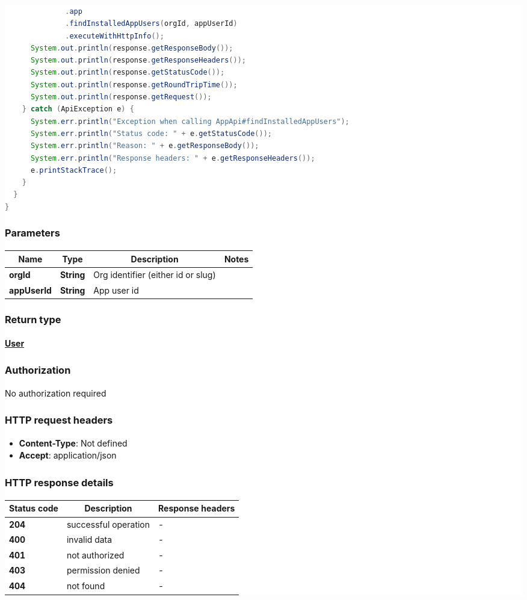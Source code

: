 ```java
              .app
              .findInstalledAppUsers(orgId, appUserId)
              .executeWithHttpInfo();
      System.out.println(response.getResponseBody());
      System.out.println(response.getResponseHeaders());
      System.out.println(response.getStatusCode());
      System.out.println(response.getRoundTripTime());
      System.out.println(response.getRequest());
    } catch (ApiException e) {
      System.err.println("Exception when calling AppApi#findInstalledAppUsers");
      System.err.println("Status code: " + e.getStatusCode());
      System.err.println("Reason: " + e.getResponseBody());
      System.err.println("Response headers: " + e.getResponseHeaders());
      e.printStackTrace();
    }
  }
}

```

### Parameters

| Name | Type | Description  | Notes |
|------------- | ------------- | ------------- | -------------|
| **orgId** | **String**| Org identifier (either id or slug) | |
| **appUserId** | **String**| App user id | |

### Return type

[**User**](User.md)

### Authorization

No authorization required

### HTTP request headers

 - **Content-Type**: Not defined
 - **Accept**: application/json

### HTTP response details
| Status code | Description | Response headers |
|-------------|-------------|------------------|
| **204** | successful operation |  -  |
| **400** | invalid data |  -  |
| **401** | not authorized |  -  |
| **403** | permission denied |  -  |
| **404** | not found |  -  |
